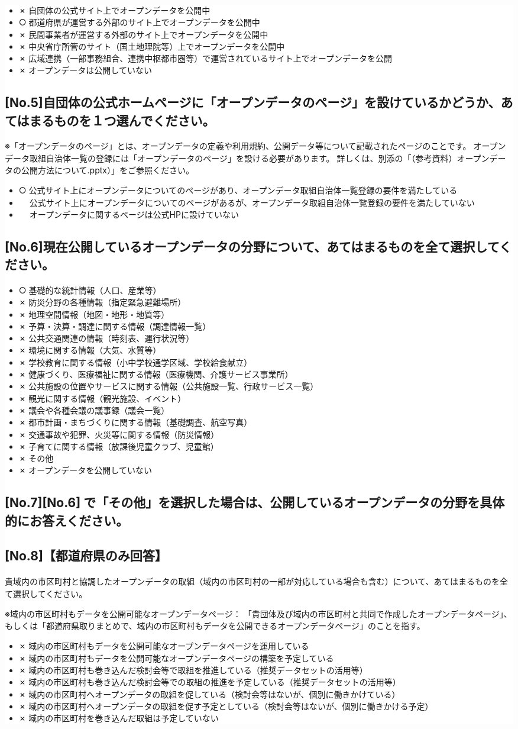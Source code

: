 - ✗ 自団体の公式サイト上でオープンデータを公開中
- ○ 都道府県が運営する外部のサイト上でオープンデータを公開中
- ✗ 民間事業者が運営する外部のサイト上でオープンデータを公開中
- ✗ 中央省庁所管のサイト（国土地理院等）上でオープンデータを公開中
- ✗ 広域連携（一部事務組合、連携中枢都市圏等）で運営されているサイト上でオープンデータを公開
- ✗ オープンデータは公開していない

## [No.5]自団体の公式ホームページに「オープンデータのページ」を設けているかどうか、あてはまるものを１つ選んでください。

※「オープンデータのページ」とは、オープンデータの定義や利用規約、公開データ等について記載されたページのことです。
オープンデータ取組自治体一覧の登録には「オープンデータのページ」を設ける必要があります。
詳しくは、別添の「（参考資料）オープンデータの公開方法について.pptx）」をご参照ください。

- ○ 公式サイト上にオープンデータについてのページがあり、オープンデータ取組自治体一覧登録の要件を満たしている
- 　 公式サイト上にオープンデータについてのページがあるが、オープンデータ取組自治体一覧登録の要件を満たしていない
- 　 オープンデータに関するページは公式HPに設けていない

## [No.6]現在公開しているオープンデータの分野について、あてはまるものを全て選択してください。

- ○ 基礎的な統計情報（人口、産業等）
- ✗ 防災分野の各種情報（指定緊急避難場所）
- ✗ 地理空間情報（地図・地形・地質等）
- ✗ 予算・決算・調達に関する情報（調達情報一覧）
- ✗ 公共交通関連の情報（時刻表、運行状況等）
- ✗ 環境に関する情報（大気、水質等）
- ✗ 学校教育に関する情報（小中学校通学区域、学校給食献立）
- ✗ 健康づくり、医療福祉に関する情報（医療機関、介護サービス事業所）
- ✗ 公共施設の位置やサービスに関する情報（公共施設一覧、行政サービス一覧）
- ✗ 観光に関する情報（観光施設、イベント）
- ✗ 議会や各種会議の議事録（議会一覧）
- ✗ 都市計画・まちづくりに関する情報（基礎調査、航空写真）
- ✗ 交通事故や犯罪、火災等に関する情報（防災情報）
- ✗ 子育てに関する情報（放課後児童クラブ、児童館）
- ✗ その他
- ✗ オープンデータを公開していない

## [No.7][No.6] で「その他」を選択した場合は、公開しているオープンデータの分野を具体的にお答えください。



## [No.8]【都道府県のみ回答】
貴域内の市区町村と協調したオープンデータの取組（域内の市区町村の一部が対応している場合も含む）について、あてはまるものを全て選択してください。

※域内の市区町村もデータを公開可能なオープンデータページ：
「貴団体及び域内の市区町村と共同で作成したオープンデータページ」、もしくは「都道府県取りまとめで、域内の市区町村もデータを公開できるオープンデータページ」のことを指す。

- ✗ 域内の市区町村もデータを公開可能なオープンデータページを運用している
- ✗ 域内の市区町村もデータを公開可能なオープンデータページの構築を予定している
- ✗ 域内の市区町村も巻き込んだ検討会等で取組を推進している（推奨データセットの活用等）
- ✗ 域内の市区町村も巻き込んだ検討会等での取組の推進を予定している（推奨データセットの活用等）
- ✗ 域内の市区町村へオープンデータの取組を促している（検討会等はないが、個別に働きかけている）
- ✗ 域内の市区町村へオープンデータの取組を促す予定としている（検討会等はないが、個別に働きかける予定）
- ✗ 域内の市区町村を巻き込んだ取組は予定していない
